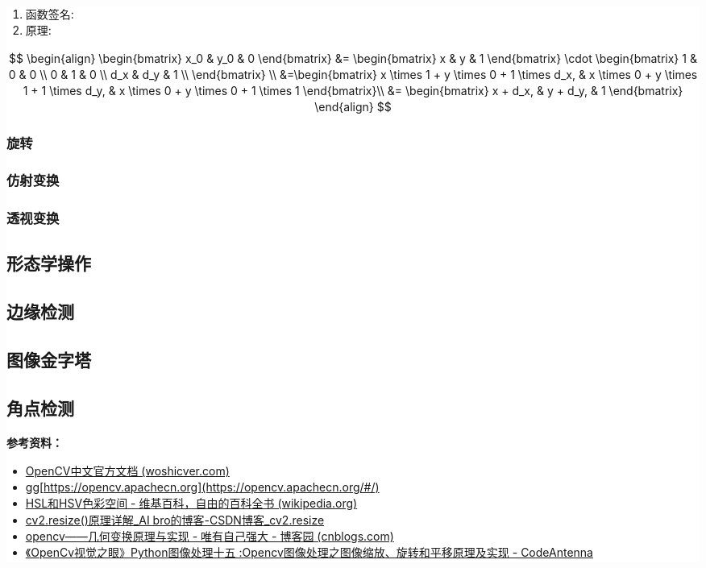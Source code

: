 1. 函数签名:
2. 原理:

$$
\begin{align}
    \begin{bmatrix}
    x_0 & y_0 & 0
    \end{bmatrix} &= 
    \begin{bmatrix} x & y & 1 
    \end{bmatrix} \cdot 
    \begin{bmatrix}
    1 & 0 & 0 \\
    0 & 1 & 0 \\
    d_x & d_y & 1 \\
    \end{bmatrix} \\
    &=\begin{bmatrix}
        x \times 1 + y \times 0 + 1 \times d_x, & x \times 0 + y \times 1 + 1 \times d_y, & x 	  \times 0 + y \times 0 + 1 \times 1
    \end{bmatrix}\\
    &= \begin{bmatrix}
    	x + d_x, & y + d_y, & 1
    \end{bmatrix}
\end{align}
$$



### 旋转

### 仿射变换

### 透视变换

## 形态学操作

## 边缘检测

## 图像金字塔

## 角点检测





**参考资料：**

- [OpenCV中文官方文档 (woshicver.com)](http://woshicver.com/)
- gg[https://opencv.apachecn.org](https://opencv.apachecn.org/#/)
- [HSL和HSV色彩空间 - 维基百科，自由的百科全书 (wikipedia.org)](https://zh.wikipedia.org/wiki/HSL和HSV色彩空间)
- [cv2.resize()原理详解_AI bro的博客-CSDN博客_cv2.resize](https://blog.csdn.net/weixin_41466575/article/details/113058802)
- [opencv——几何变换原理与实现 - 唯有自己强大 - 博客园 (cnblogs.com)](https://www.cnblogs.com/xyf327/p/14769474.html)
- [《OpenCv视觉之眼》Python图像处理十五 :Opencv图像处理之图像缩放、旋转和平移原理及实现 - CodeAntenna](https://codeantenna.com/a/bGFYU0PDSo)

